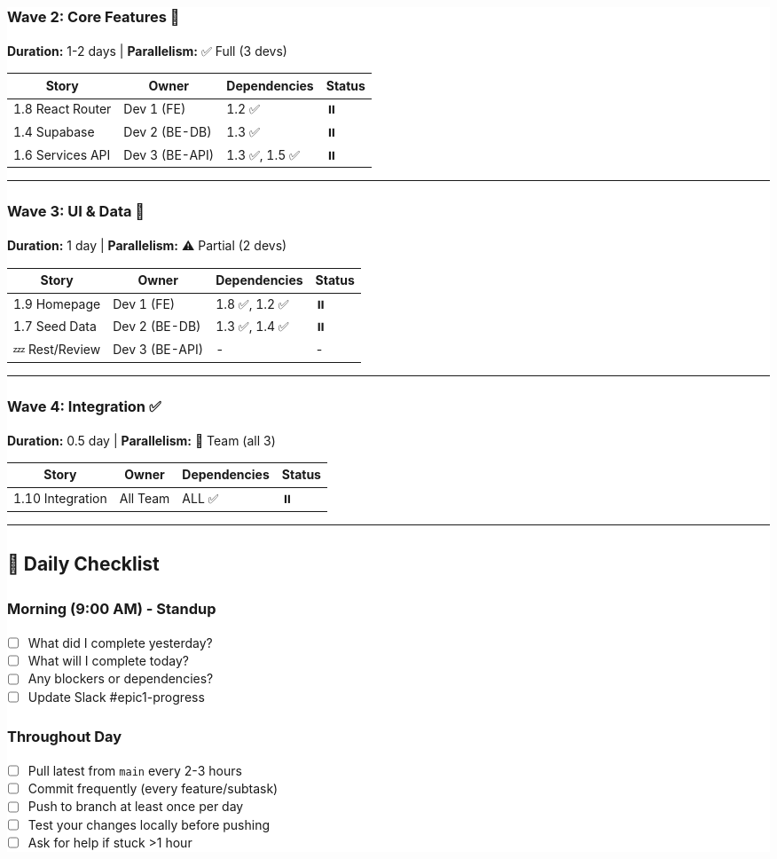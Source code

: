 
### **Wave 2: Core Features** 🔄
**Duration:** 1-2 days | **Parallelism:** ✅ Full (3 devs)

| Story | Owner | Dependencies | Status |
|-------|-------|--------------|--------|
| 1.8 React Router | Dev 1 (FE) | 1.2 ✅ | ⏸️ |
| 1.4 Supabase | Dev 2 (BE-DB) | 1.3 ✅ | ⏸️ |
| 1.6 Services API | Dev 3 (BE-API) | 1.3 ✅, 1.5 ✅ | ⏸️ |

---

### **Wave 3: UI & Data** 🎨
**Duration:** 1 day | **Parallelism:** ⚠️ Partial (2 devs)

| Story | Owner | Dependencies | Status |
|-------|-------|--------------|--------|
| 1.9 Homepage | Dev 1 (FE) | 1.8 ✅, 1.2 ✅ | ⏸️ |
| 1.7 Seed Data | Dev 2 (BE-DB) | 1.3 ✅, 1.4 ✅ | ⏸️ |
| 💤 Rest/Review | Dev 3 (BE-API) | - | - |

---

### **Wave 4: Integration** ✅
**Duration:** 0.5 day | **Parallelism:** 🤝 Team (all 3)

| Story | Owner | Dependencies | Status |
|-------|-------|--------------|--------|
| 1.10 Integration | All Team | ALL ✅ | ⏸️ |

---

## 🎯 Daily Checklist

### **Morning (9:00 AM) - Standup**
- [ ] What did I complete yesterday?
- [ ] What will I complete today?
- [ ] Any blockers or dependencies?
- [ ] Update Slack #epic1-progress

### **Throughout Day**
- [ ] Pull latest from `main` every 2-3 hours
- [ ] Commit frequently (every feature/subtask)
- [ ] Push to branch at least once per day
- [ ] Test your changes locally before pushing
- [ ] Ask for help if stuck >1 hour
